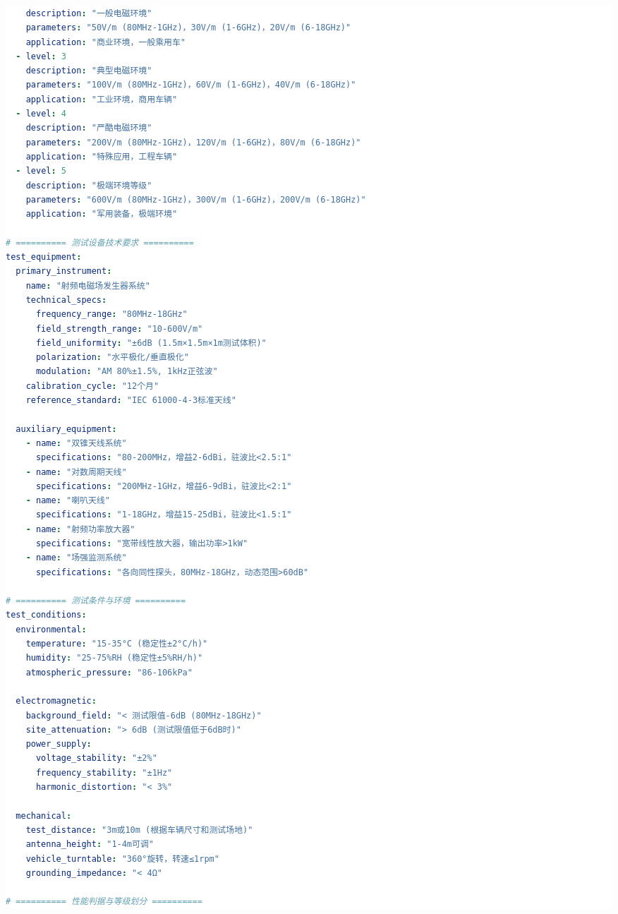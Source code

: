 ```yaml
    description: "一般电磁环境"
    parameters: "50V/m (80MHz-1GHz)，30V/m (1-6GHz)，20V/m (6-18GHz)"
    application: "商业环境，一般乘用车"
  - level: 3
    description: "典型电磁环境"
    parameters: "100V/m (80MHz-1GHz)，60V/m (1-6GHz)，40V/m (6-18GHz)"
    application: "工业环境，商用车辆"
  - level: 4
    description: "严酷电磁环境"
    parameters: "200V/m (80MHz-1GHz)，120V/m (1-6GHz)，80V/m (6-18GHz)"
    application: "特殊应用，工程车辆"
  - level: 5
    description: "极端环境等级"
    parameters: "600V/m (80MHz-1GHz)，300V/m (1-6GHz)，200V/m (6-18GHz)"
    application: "军用装备，极端环境"

# ========== 测试设备技术要求 ==========
test_equipment:
  primary_instrument:
    name: "射频电磁场发生器系统"
    technical_specs:
      frequency_range: "80MHz-18GHz"
      field_strength_range: "10-600V/m"
      field_uniformity: "±6dB (1.5m×1.5m×1m测试体积)"
      polarization: "水平极化/垂直极化"
      modulation: "AM 80%±1.5%, 1kHz正弦波"
    calibration_cycle: "12个月"
    reference_standard: "IEC 61000-4-3标准天线"
  
  auxiliary_equipment:
    - name: "双锥天线系统"
      specifications: "80-200MHz，增益2-6dBi，驻波比<2.5:1"
    - name: "对数周期天线"
      specifications: "200MHz-1GHz，增益6-9dBi，驻波比<2:1"
    - name: "喇叭天线"
      specifications: "1-18GHz，增益15-25dBi，驻波比<1.5:1"
    - name: "射频功率放大器"
      specifications: "宽带线性放大器，输出功率>1kW"
    - name: "场强监测系统"
      specifications: "各向同性探头，80MHz-18GHz，动态范围>60dB"

# ========== 测试条件与环境 ==========
test_conditions:
  environmental:
    temperature: "15-35°C (稳定性±2°C/h)"
    humidity: "25-75%RH (稳定性±5%RH/h)"
    atmospheric_pressure: "86-106kPa"
  
  electromagnetic:
    background_field: "< 测试限值-6dB (80MHz-18GHz)"
    site_attenuation: "> 6dB (测试限值低于6dB时)"
    power_supply: 
      voltage_stability: "±2%"
      frequency_stability: "±1Hz"
      harmonic_distortion: "< 3%"
  
  mechanical:
    test_distance: "3m或10m (根据车辆尺寸和测试场地)"
    antenna_height: "1-4m可调"
    vehicle_turntable: "360°旋转，转速≤1rpm"
    grounding_impedance: "< 4Ω"

# ========== 性能判据与等级划分 ==========
```